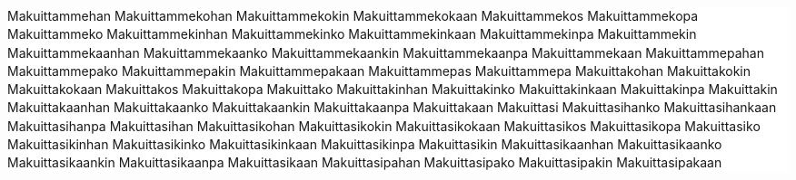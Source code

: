 Makuittammehan
Makuittammekohan
Makuittammekokin
Makuittammekokaan
Makuittammekos
Makuittammekopa
Makuittammeko
Makuittammekinhan
Makuittammekinko
Makuittammekinkaan
Makuittammekinpa
Makuittammekin
Makuittammekaanhan
Makuittammekaanko
Makuittammekaankin
Makuittammekaanpa
Makuittammekaan
Makuittammepahan
Makuittammepako
Makuittammepakin
Makuittammepakaan
Makuittammepas
Makuittammepa
Makuittakohan
Makuittakokin
Makuittakokaan
Makuittakos
Makuittakopa
Makuittako
Makuittakinhan
Makuittakinko
Makuittakinkaan
Makuittakinpa
Makuittakin
Makuittakaanhan
Makuittakaanko
Makuittakaankin
Makuittakaanpa
Makuittakaan
Makuittasi
Makuittasihanko
Makuittasihankaan
Makuittasihanpa
Makuittasihan
Makuittasikohan
Makuittasikokin
Makuittasikokaan
Makuittasikos
Makuittasikopa
Makuittasiko
Makuittasikinhan
Makuittasikinko
Makuittasikinkaan
Makuittasikinpa
Makuittasikin
Makuittasikaanhan
Makuittasikaanko
Makuittasikaankin
Makuittasikaanpa
Makuittasikaan
Makuittasipahan
Makuittasipako
Makuittasipakin
Makuittasipakaan